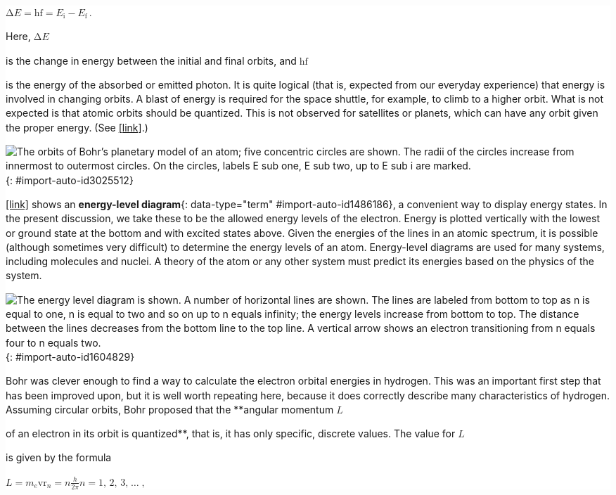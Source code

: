 <div data-type="equation" id="eip-434">
<math xmlns="http://www.w3.org/1998/Math/MathML"><semantics><mrow><mrow><mrow><mrow><mn>Δ</mn><mi fontstyle="italic">E</mi><mo stretchy="false">=</mo><mrow><mtext fontstyle="italic">hf</mtext></mrow></mrow><mo stretchy="false">=</mo><mrow><msub><mi>E</mi><mrow><mn>i</mn></mrow></msub><mo stretchy="false">−</mo><msub><mi>E</mi><mrow><mn>f</mn></mrow></msub></mrow><mo>.</mo></mrow></mrow><mrow /></mrow><annotation encoding="StarMath 5.0"> size 12{ΔE= ital "hf"=E rSub { size 8{i} } - E rSub { size 8{f} } } {}</annotation></semantics></math>
</div>

Here, <math xmlns="http://www.w3.org/1998/Math/MathML"><semantics><mrow><mrow><mn>Δ</mn><mi fontstyle="italic">E</mi></mrow><mrow /></mrow><annotation encoding="StarMath 5.0"> size 12{ΔE} {}</annotation></semantics></math>

 is the change in energy between the initial and final orbits, and <math xmlns="http://www.w3.org/1998/Math/MathML"><semantics><mrow><mrow><mrow><mtext fontstyle="italic">hf</mtext></mrow></mrow><mrow /></mrow><annotation encoding="StarMath 5.0"> size 12{ ital "hf"} {}</annotation></semantics></math>

 is the energy of the absorbed or emitted photon. It is quite logical (that is, expected from our everyday experience) that energy is involved in changing orbits. A blast of energy is required for the space shuttle, for example, to climb to a higher orbit. What is not expected is that atomic orbits should be quantized. This is not observed for satellites or planets, which can have any orbit given the proper energy. (See [\[link\]](#import-auto-id3025512).)

![The orbits of Bohr&#x2019;s planetary model of an atom; five concentric circles are shown. The radii of the circles increase from innermost to outermost circles. On the circles, labels E sub one, E sub two, up to E sub i are marked.](../resources/Figure_31_03_04a.jpg "The planetary model of the atom, as modified by Bohr, has the orbits of the electrons quantized. Only certain orbits are allowed, explaining why atomic spectra are discrete (quantized). The energy carried away from an atom by a photon comes from the electron dropping from one allowed orbit to another and is thus quantized. This is likewise true for atomic absorption of photons."){: #import-auto-id3025512}

[\[link\]](#import-auto-id1604829) shows an **energy-level diagram**{: data-type="term" #import-auto-id1486186}, a convenient way to display energy states. In the present discussion, we take these to be the allowed energy levels of the electron. Energy is plotted vertically with the lowest or ground state at the bottom and with excited states above. Given the energies of the lines in an atomic spectrum, it is possible (although sometimes very difficult) to determine the energy levels of an atom. Energy-level diagrams are used for many systems, including molecules and nuclei. A theory of the atom or any other system must predict its energies based on the physics of the system.

 ![The energy level diagram is shown. A number of horizontal lines are shown. The lines are labeled from bottom to top as n is equal to one, n is equal to two and so on up to n equals infinity; the energy levels increase from bottom to top. The distance between the lines decreases from the bottom line to the top line. A vertical arrow shows an electron transitioning from n equals four to n equals two.](../resources/Figure_31_03_05a.jpg "An energy-level diagram plots energy vertically and is useful in visualizing the energy states of a system and the transitions between them. This diagram is for the hydrogen-atom electrons, showing a transition between two orbits having energies E4 size 12{E rSub { size 8{4} } } {} and E2 size 12{E rSub { size 8{2} } } {}."){: #import-auto-id1604829}

Bohr was clever enough to find a way to calculate the electron orbital energies in hydrogen. This was an important first step that has been improved upon, but it is well worth repeating here, because it does correctly describe many characteristics of hydrogen. Assuming circular orbits, Bohr proposed that the **angular momentum <math xmlns="http://www.w3.org/1998/Math/MathML"><semantics><mrow><mrow><mi>L</mi></mrow><mrow /></mrow><annotation encoding="StarMath 5.0"> size 12{L} {}</annotation></semantics></math>

 of an electron in its orbit is quantized**, that is, it has only specific, discrete values. The value for <math xmlns="http://www.w3.org/1998/Math/MathML"><semantics><mrow><mrow><mi>L</mi></mrow><mrow /></mrow><annotation encoding="StarMath 5.0"> size 12{L} {}</annotation></semantics></math>

 is given by the formula

<div data-type="equation" id="eip-935">
<math xmlns="http://www.w3.org/1998/Math/MathML"><semantics><mrow><mrow><mrow><mrow><mi>L</mi><mo stretchy="false">=</mo><msub><mi>m</mi><mrow><mi>e</mi></mrow></msub></mrow><mrow><mstyle fontstyle="italic"><mrow><msub><mtext>vr</mtext><mrow><mi>n</mi></mrow></msub></mrow></mstyle><mo stretchy="false">=</mo><mi>n</mi></mrow><mfrac><mi>h</mi><mrow><mn>2</mn><mi>π</mi></mrow></mfrac></mrow></mrow><mrow /></mrow></semantics><semantics><mrow><mrow><mfenced open="(" close=")"><mrow><mrow><mi>n</mi><mo stretchy="false">=</mo><mn>1, 2, 3,</mn></mrow><mo stretchy="false">…</mo></mrow></mfenced><mtext>,</mtext></mrow><mrow /></mrow><annotation encoding="StarMath 5.0"> size 12{ left (n=1,2,3, dotslow right )} {}</annotation></semantics></math>
</div>
